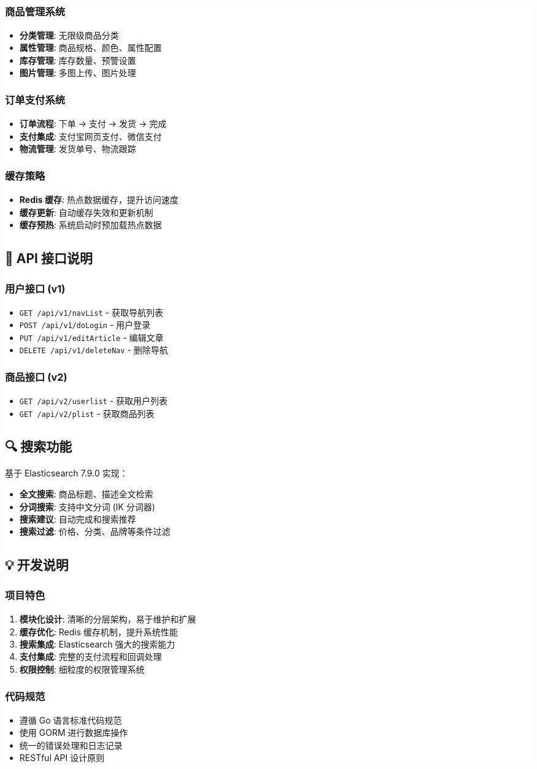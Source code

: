 ### 商品管理系统
- **分类管理**: 无限级商品分类
- **属性管理**: 商品规格、颜色、属性配置
- **库存管理**: 库存数量、预警设置
- **图片管理**: 多图上传、图片处理

### 订单支付系统
- **订单流程**: 下单 -> 支付 -> 发货 -> 完成
- **支付集成**: 支付宝网页支付、微信支付
- **物流管理**: 发货单号、物流跟踪

### 缓存策略
- **Redis 缓存**: 热点数据缓存，提升访问速度
- **缓存更新**: 自动缓存失效和更新机制
- **缓存预热**: 系统启动时预加载热点数据

## 🚦 API 接口说明

### 用户接口 (v1)
- `GET /api/v1/navList` - 获取导航列表
- `POST /api/v1/doLogin` - 用户登录
- `PUT /api/v1/editArticle` - 编辑文章
- `DELETE /api/v1/deleteNav` - 删除导航

### 商品接口 (v2)
- `GET /api/v2/userlist` - 获取用户列表
- `GET /api/v2/plist` - 获取商品列表

## 🔍 搜索功能

基于 Elasticsearch 7.9.0 实现：
- **全文搜索**: 商品标题、描述全文检索
- **分词搜索**: 支持中文分词 (IK 分词器)
- **搜索建议**: 自动完成和搜索推荐
- **搜索过滤**: 价格、分类、品牌等条件过滤

## 💡 开发说明

### 项目特色
1. **模块化设计**: 清晰的分层架构，易于维护和扩展
2. **缓存优化**: Redis 缓存机制，提升系统性能
3. **搜索集成**: Elasticsearch 强大的搜索能力
4. **支付集成**: 完整的支付流程和回调处理
5. **权限控制**: 细粒度的权限管理系统

### 代码规范
- 遵循 Go 语言标准代码规范
- 使用 GORM 进行数据库操作
- 统一的错误处理和日志记录
- RESTful API 设计原则

